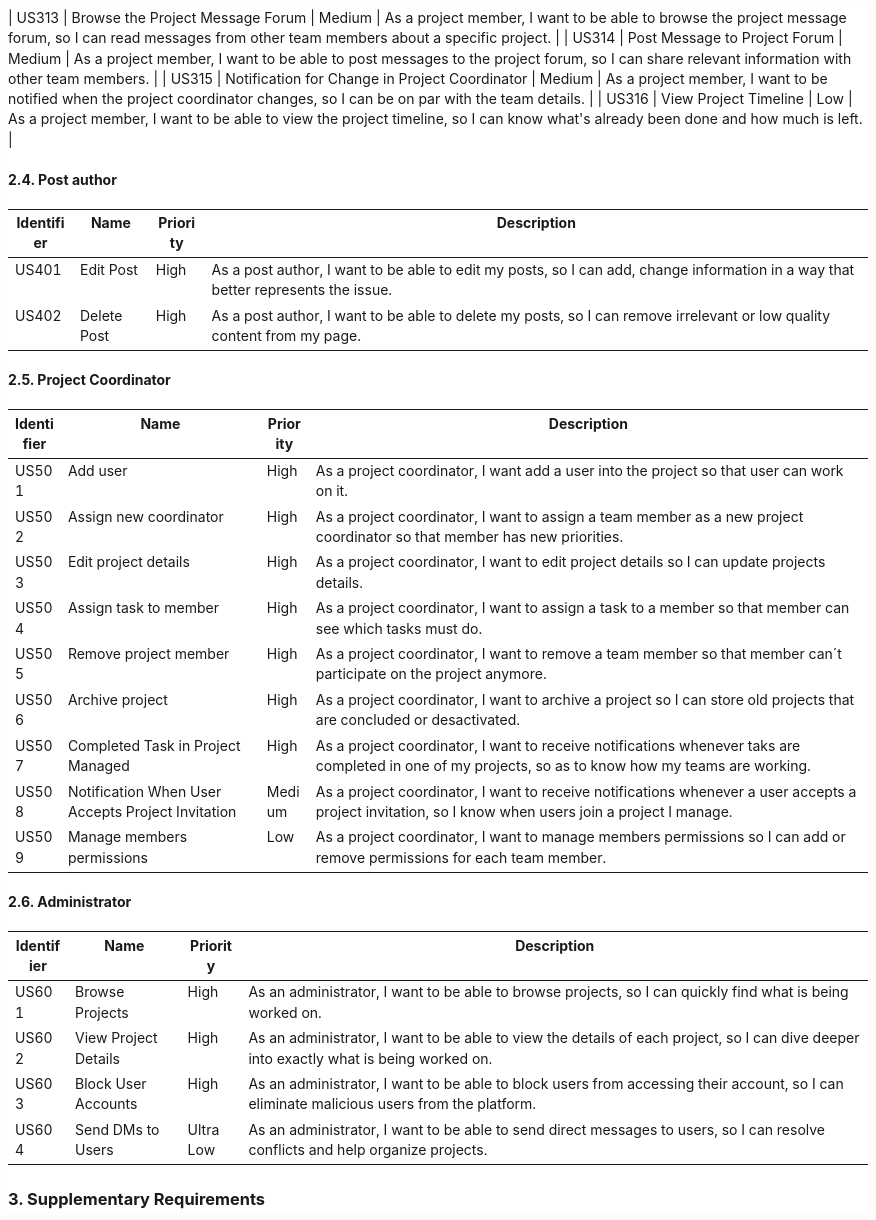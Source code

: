 | US313 | Browse the Project Message Forum | Medium | As a project member, I want to be able to browse the project message forum, so I can read messages from other team members about a specific project. | 
| US314 | Post Message to Project Forum | Medium | As a project member, I want to be able to post messages to the project forum, so I can share relevant information with other team members. |
| US315 | Notification for Change in Project Coordinator | Medium | As a project member, I want to be notified when the project coordinator changes, so I can be on par with the team details. |
| US316 | View Project Timeline | Low | As a project member, I want to be able to view the project timeline, so I can know what's already been done and how much is left. |

#### 2.4. Post author

| Identifier | Name                       | Priority | Description                                                                                                                   |
| ---------- | -------------------------- | -------- | ------------------------------------|
| US401 | Edit Post | High | As a post author, I want to be able to edit my posts, so I can add, change information in a way that better represents the issue. | 
| US402 | Delete Post | High | As a post author, I want to be able to delete my posts, so I can remove irrelevant or low quality content from my page. |


#### 2.5. Project Coordinator

| Identifier | Name                       | Priority | Description                                                                                                                   |
| ---------- | -------------------------- | -------- | --------------------------------------------|
| US501 | Add user | High | As a project coordinator, I want add a user into the project so that user can work on it. |
| US502 | Assign new coordinator | High | As a project coordinator, I want to assign a team member as a new project coordinator so that member has new priorities. |
| US503 | Edit project details | High | As a project coordinator, I want to edit project details so I can update projects details. |
| US504 | Assign task to member | High | As a project coordinator, I want to assign a task to a member so that member can see which tasks must do. |
| US505 | Remove project member | High | As a project coordinator, I want to remove a team member so that member can´t participate on the project anymore. |
| US506 | Archive project | High | As a project coordinator, I want to archive a project so I can store old projects that are concluded or desactivated. |
| US507 | Completed Task in Project Managed | High | As a project coordinator, I want to receive notifications whenever taks are completed in one of my projects, so as to know how my teams are working. |
| US508 | Notification When User Accepts Project Invitation | Medium | As a project coordinator, I want to receive notifications whenever a user accepts a project invitation, so I know when users join a project I manage. | 
| US509 | Manage members permissions | Low | As a project coordinator, I want to manage members permissions so I can add or remove permissions for each team member. |




#### 2.6. Administrator

| Identifier | Name                                     | Priority | Description                                                                                                                                                                       |
| ---------- | ---------------------------------------- | -------- | -------------------------------------------|
| US601 | Browse Projects | High | As an administrator, I want to be able to browse projects, so I can quickly find what is being worked on. | 
| US602 | View Project Details | High | As an administrator, I want to be able to view the details of each project, so I can dive deeper into exactly what is being worked on. | 
| US603 | Block User Accounts | High | As an administrator, I want to be able to block users from accessing their account, so I can eliminate malicious users from the platform. | 
| US604 | Send DMs to Users | Ultra Low | As an administrator, I want to be able to send direct messages to users, so I can resolve conflicts and help organize projects. |


### 3. Supplementary Requirements
